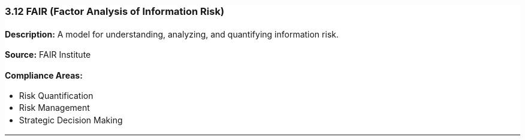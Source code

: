 ### 3.12 FAIR (Factor Analysis of Information Risk)
**Description:** 
 A model for understanding, analyzing, and quantifying information risk.

**Source:** 
 FAIR Institute

**Compliance Areas:**
- Risk Quantification 
- Risk Management 
- Strategic Decision Making 


-----------------------------------------------------------------------------------------------------------------------------------------------------
